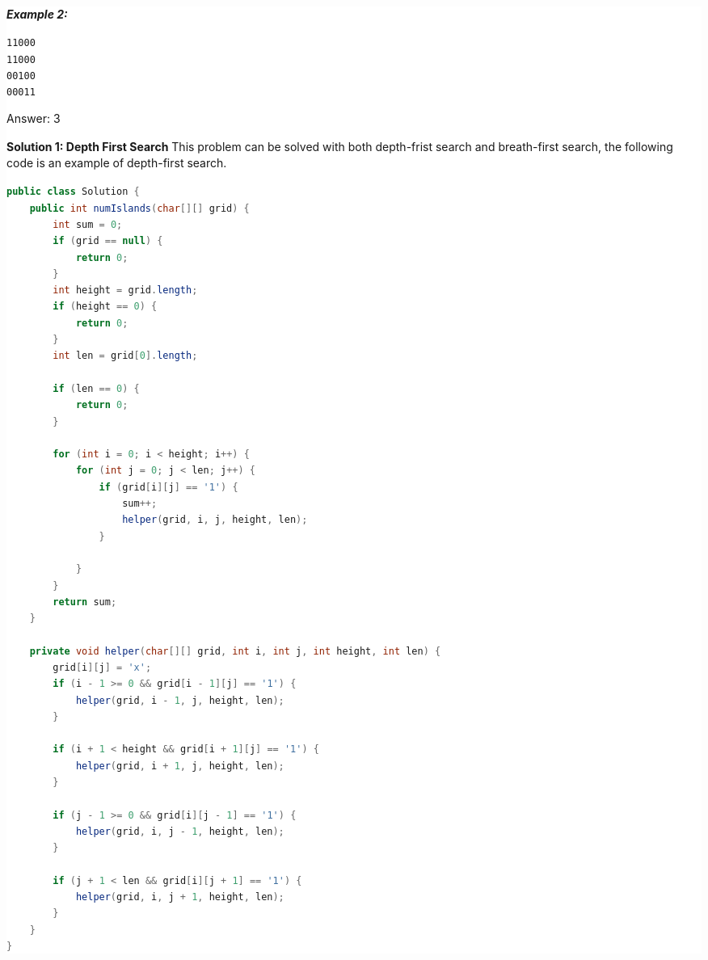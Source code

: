 ***Example 2:***
```
11000
11000
00100
00011
```
Answer: 3

**Solution 1: Depth First Search**
This problem can be solved with both depth-frist search and breath-first search, the following code is an example of depth-first search.
```java
public class Solution {
    public int numIslands(char[][] grid) {
        int sum = 0;
        if (grid == null) {
            return 0;
        }
        int height = grid.length;
        if (height == 0) {
            return 0;
        }
        int len = grid[0].length;

        if (len == 0) {
            return 0;
        }

        for (int i = 0; i < height; i++) {
            for (int j = 0; j < len; j++) {
                if (grid[i][j] == '1') {
                    sum++;
                    helper(grid, i, j, height, len);
                }

            }
        }
        return sum;
    }

    private void helper(char[][] grid, int i, int j, int height, int len) {
        grid[i][j] = 'x';
        if (i - 1 >= 0 && grid[i - 1][j] == '1') {
            helper(grid, i - 1, j, height, len);
        }

        if (i + 1 < height && grid[i + 1][j] == '1') {
            helper(grid, i + 1, j, height, len);
        }

        if (j - 1 >= 0 && grid[i][j - 1] == '1') {
            helper(grid, i, j - 1, height, len);
        }

        if (j + 1 < len && grid[i][j + 1] == '1') {
            helper(grid, i, j + 1, height, len);
        }
    }
}
```
